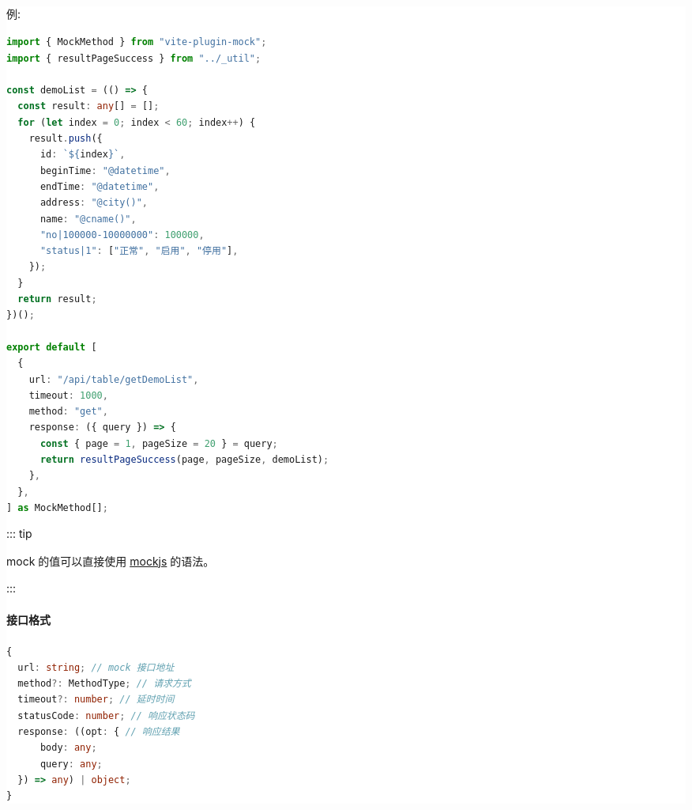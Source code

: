 例:

```ts
import { MockMethod } from "vite-plugin-mock";
import { resultPageSuccess } from "../_util";

const demoList = (() => {
  const result: any[] = [];
  for (let index = 0; index < 60; index++) {
    result.push({
      id: `${index}`,
      beginTime: "@datetime",
      endTime: "@datetime",
      address: "@city()",
      name: "@cname()",
      "no|100000-10000000": 100000,
      "status|1": ["正常", "启用", "停用"],
    });
  }
  return result;
})();

export default [
  {
    url: "/api/table/getDemoList",
    timeout: 1000,
    method: "get",
    response: ({ query }) => {
      const { page = 1, pageSize = 20 } = query;
      return resultPageSuccess(page, pageSize, demoList);
    },
  },
] as MockMethod[];
```

::: tip

mock 的值可以直接使用 [mockjs](https://github.com/nuysoft/Mock/wiki) 的语法。

:::

#### 接口格式

```ts
{
  url: string; // mock 接口地址
  method?: MethodType; // 请求方式
  timeout?: number; // 延时时间
  statusCode: number; // 响应状态码
  response: ((opt: { // 响应结果
      body: any;
      query: any;
  }) => any) | object;
}
```
